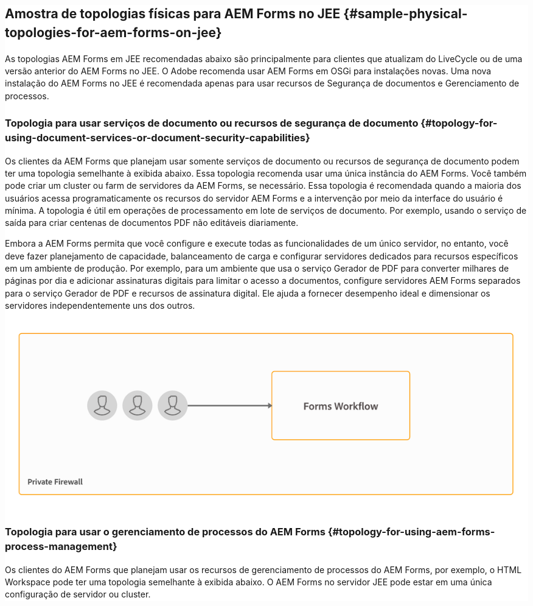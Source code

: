 ## Amostra de topologias físicas para AEM Forms no JEE {#sample-physical-topologies-for-aem-forms-on-jee}

As topologias AEM Forms em JEE recomendadas abaixo são principalmente para clientes que atualizam do LiveCycle ou de uma versão anterior do AEM Forms no JEE. O Adobe recomenda usar AEM Forms em OSGi para instalações novas. Uma nova instalação do AEM Forms no JEE é recomendada apenas para usar recursos de Segurança de documentos e Gerenciamento de processos.

### Topologia para usar serviços de documento ou recursos de segurança de documento {#topology-for-using-document-services-or-document-security-capabilities}

Os clientes da AEM Forms que planejam usar somente serviços de documento ou recursos de segurança de documento podem ter uma topologia semelhante à exibida abaixo. Essa topologia recomenda usar uma única instância do AEM Forms. Você também pode criar um cluster ou farm de servidores da AEM Forms, se necessário. Essa topologia é recomendada quando a maioria dos usuários acessa programaticamente os recursos do servidor AEM Forms e a intervenção por meio da interface do usuário é mínima. A topologia é útil em operações de processamento em lote de serviços de documento. Por exemplo, usando o serviço de saída para criar centenas de documentos PDF não editáveis diariamente.

Embora a AEM Forms permita que você configure e execute todas as funcionalidades de um único servidor, no entanto, você deve fazer planejamento de capacidade, balanceamento de carga e configurar servidores dedicados para recursos específicos em um ambiente de produção. Por exemplo, para um ambiente que usa o serviço Gerador de PDF para converter milhares de páginas por dia e adicionar assinaturas digitais para limitar o acesso a documentos, configure servidores AEM Forms separados para o serviço Gerador de PDF e recursos de assinatura digital. Ele ajuda a fornecer desempenho ideal e dimensionar os servidores independentemente uns dos outros.

![recursos básicos](assets/basic-features.png)

### Topologia para usar o gerenciamento de processos do AEM Forms {#topology-for-using-aem-forms-process-management}

Os clientes do AEM Forms que planejam usar os recursos de gerenciamento de processos do AEM Forms, por exemplo, o HTML Workspace pode ter uma topologia semelhante à exibida abaixo. O AEM Forms no servidor JEE pode estar em uma única configuração de servidor ou cluster.
